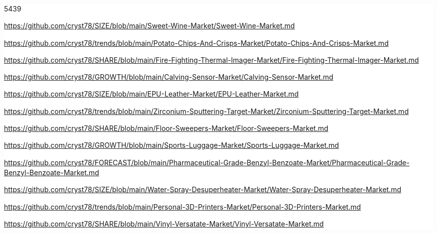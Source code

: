 5439</p><p><a href="https://github.com/cryst78/SIZE/blob/main/Sweet-Wine-Market/Sweet-Wine-Market.md">https://github.com/cryst78/SIZE/blob/main/Sweet-Wine-Market/Sweet-Wine-Market.md</a></p><p><a href="https://github.com/cryst78/trends/blob/main/Potato-Chips-And-Crisps-Market/Potato-Chips-And-Crisps-Market.md">https://github.com/cryst78/trends/blob/main/Potato-Chips-And-Crisps-Market/Potato-Chips-And-Crisps-Market.md</a></p><p><a href="https://github.com/cryst78/SHARE/blob/main/Fire-Fighting-Thermal-Imager-Market/Fire-Fighting-Thermal-Imager-Market.md">https://github.com/cryst78/SHARE/blob/main/Fire-Fighting-Thermal-Imager-Market/Fire-Fighting-Thermal-Imager-Market.md</a></p><p><a href="https://github.com/cryst78/GROWTH/blob/main/Calving-Sensor-Market/Calving-Sensor-Market.md">https://github.com/cryst78/GROWTH/blob/main/Calving-Sensor-Market/Calving-Sensor-Market.md</a></p><p><a href="https://github.com/cryst78/SIZE/blob/main/EPU-Leather-Market/EPU-Leather-Market.md">https://github.com/cryst78/SIZE/blob/main/EPU-Leather-Market/EPU-Leather-Market.md</a></p><p><a href="https://github.com/cryst78/trends/blob/main/Zirconium-Sputtering-Target-Market/Zirconium-Sputtering-Target-Market.md">https://github.com/cryst78/trends/blob/main/Zirconium-Sputtering-Target-Market/Zirconium-Sputtering-Target-Market.md</a></p><p><a href="https://github.com/cryst78/SHARE/blob/main/Floor-Sweepers-Market/Floor-Sweepers-Market.md">https://github.com/cryst78/SHARE/blob/main/Floor-Sweepers-Market/Floor-Sweepers-Market.md</a></p><p><a href="https://github.com/cryst78/GROWTH/blob/main/Sports-Luggage-Market/Sports-Luggage-Market.md">https://github.com/cryst78/GROWTH/blob/main/Sports-Luggage-Market/Sports-Luggage-Market.md</a></p><p><a href="https://github.com/cryst78/FORECAST/blob/main/Pharmaceutical-Grade-Benzyl-Benzoate-Market/Pharmaceutical-Grade-Benzyl-Benzoate-Market.md">https://github.com/cryst78/FORECAST/blob/main/Pharmaceutical-Grade-Benzyl-Benzoate-Market/Pharmaceutical-Grade-Benzyl-Benzoate-Market.md</a></p><p><a href="https://github.com/cryst78/SIZE/blob/main/Water-Spray-Desuperheater-Market/Water-Spray-Desuperheater-Market.md">https://github.com/cryst78/SIZE/blob/main/Water-Spray-Desuperheater-Market/Water-Spray-Desuperheater-Market.md</a></p><p><a href="https://github.com/cryst78/trends/blob/main/Personal-3D-Printers-Market/Personal-3D-Printers-Market.md">https://github.com/cryst78/trends/blob/main/Personal-3D-Printers-Market/Personal-3D-Printers-Market.md</a></p><p><a href="https://github.com/cryst78/SHARE/blob/main/Vinyl-Versatate-Market/Vinyl-Versatate-Market.md">https://github.com/cryst78/SHARE/blob/main/Vinyl-Versatate-Market/Vinyl-Versatate-Market.md</a></p>
